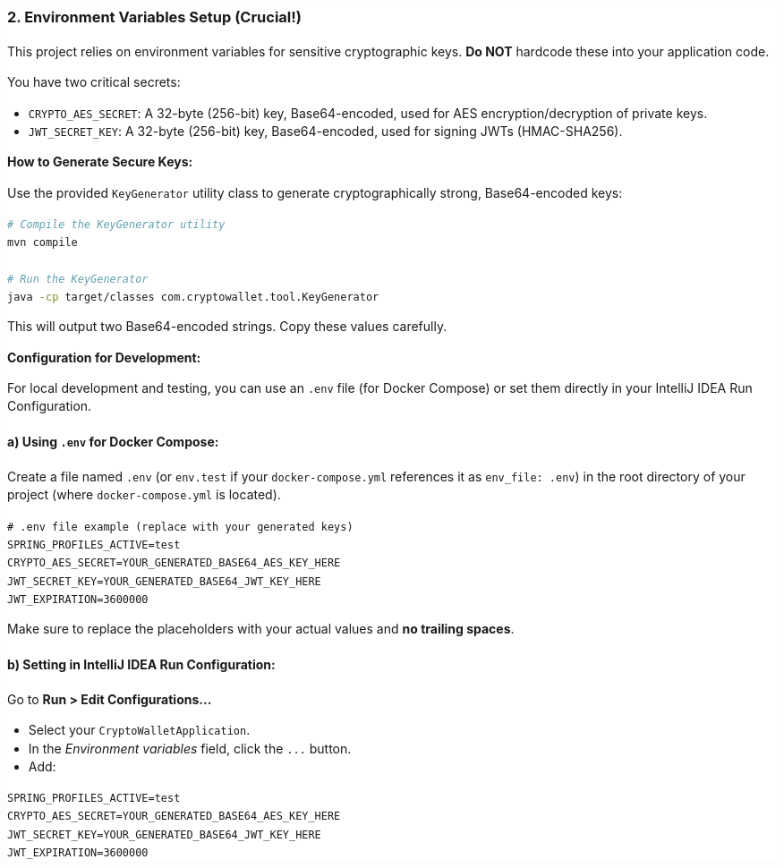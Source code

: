 ### 2. Environment Variables Setup (Crucial!)

This project relies on environment variables for sensitive cryptographic keys. **Do NOT** hardcode these into your application code.

You have two critical secrets:

- `CRYPTO_AES_SECRET`: A 32-byte (256-bit) key, Base64-encoded, used for AES encryption/decryption of private keys.
- `JWT_SECRET_KEY`: A 32-byte (256-bit) key, Base64-encoded, used for signing JWTs (HMAC-SHA256).

**How to Generate Secure Keys:**

Use the provided `KeyGenerator` utility class to generate cryptographically strong, Base64-encoded keys:

```bash
# Compile the KeyGenerator utility
mvn compile

# Run the KeyGenerator
java -cp target/classes com.cryptowallet.tool.KeyGenerator
```

This will output two Base64-encoded strings. Copy these values carefully.

**Configuration for Development:**

For local development and testing, you can use an `.env` file (for Docker Compose) or set them directly in your IntelliJ IDEA Run Configuration.

#### a) Using `.env` for Docker Compose:

Create a file named `.env` (or `env.test` if your `docker-compose.yml` references it as `env_file: .env`) in the root directory of your project (where `docker-compose.yml` is located).

```
# .env file example (replace with your generated keys)
SPRING_PROFILES_ACTIVE=test
CRYPTO_AES_SECRET=YOUR_GENERATED_BASE64_AES_KEY_HERE
JWT_SECRET_KEY=YOUR_GENERATED_BASE64_JWT_KEY_HERE
JWT_EXPIRATION=3600000
```

Make sure to replace the placeholders with your actual values and **no trailing spaces**.

#### b) Setting in IntelliJ IDEA Run Configuration:

Go to **Run > Edit Configurations...**

- Select your `CryptoWalletApplication`.
- In the *Environment variables* field, click the `...` button.
- Add:

```
SPRING_PROFILES_ACTIVE=test
CRYPTO_AES_SECRET=YOUR_GENERATED_BASE64_AES_KEY_HERE
JWT_SECRET_KEY=YOUR_GENERATED_BASE64_JWT_KEY_HERE
JWT_EXPIRATION=3600000
```
